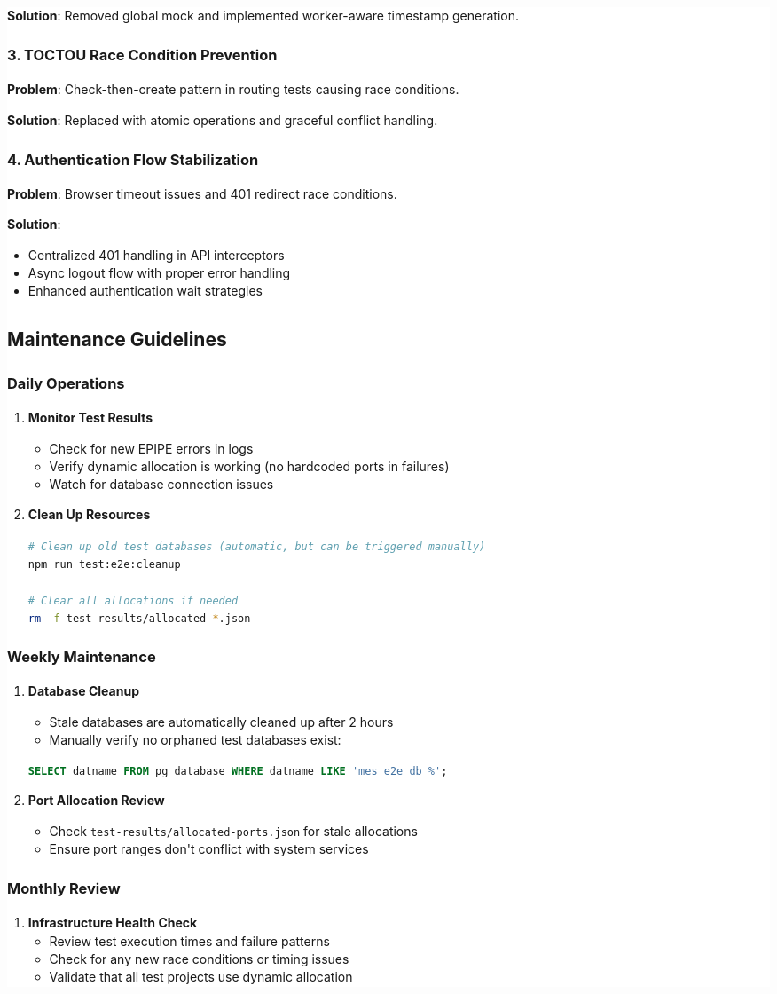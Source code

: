 **Solution**: Removed global mock and implemented worker-aware timestamp generation.

### 3. TOCTOU Race Condition Prevention

**Problem**: Check-then-create pattern in routing tests causing race conditions.

**Solution**: Replaced with atomic operations and graceful conflict handling.

### 4. Authentication Flow Stabilization

**Problem**: Browser timeout issues and 401 redirect race conditions.

**Solution**:
- Centralized 401 handling in API interceptors
- Async logout flow with proper error handling
- Enhanced authentication wait strategies

## Maintenance Guidelines

### Daily Operations

1. **Monitor Test Results**
   - Check for new EPIPE errors in logs
   - Verify dynamic allocation is working (no hardcoded ports in failures)
   - Watch for database connection issues

2. **Clean Up Resources**
   ```bash
   # Clean up old test databases (automatic, but can be triggered manually)
   npm run test:e2e:cleanup

   # Clear all allocations if needed
   rm -f test-results/allocated-*.json
   ```

### Weekly Maintenance

1. **Database Cleanup**
   - Stale databases are automatically cleaned up after 2 hours
   - Manually verify no orphaned test databases exist:
   ```sql
   SELECT datname FROM pg_database WHERE datname LIKE 'mes_e2e_db_%';
   ```

2. **Port Allocation Review**
   - Check `test-results/allocated-ports.json` for stale allocations
   - Ensure port ranges don't conflict with system services

### Monthly Review

1. **Infrastructure Health Check**
   - Review test execution times and failure patterns
   - Check for any new race conditions or timing issues
   - Validate that all test projects use dynamic allocation
